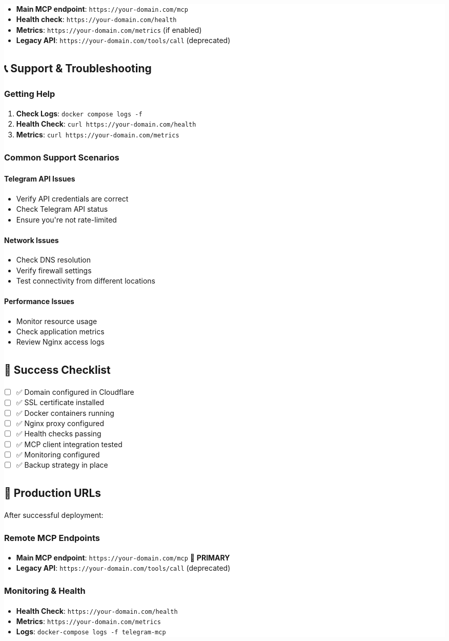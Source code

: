 - **Main MCP endpoint**: `https://your-domain.com/mcp`
- **Health check**: `https://your-domain.com/health`
- **Metrics**: `https://your-domain.com/metrics` (if enabled)
- **Legacy API**: `https://your-domain.com/tools/call` (deprecated)

## 📞 Support & Troubleshooting

### Getting Help

1. **Check Logs**: `docker compose logs -f`
2. **Health Check**: `curl https://your-domain.com/health`
3. **Metrics**: `curl https://your-domain.com/metrics`

### Common Support Scenarios

#### Telegram API Issues
- Verify API credentials are correct
- Check Telegram API status
- Ensure you're not rate-limited

#### Network Issues
- Check DNS resolution
- Verify firewall settings
- Test connectivity from different locations

#### Performance Issues
- Monitor resource usage
- Check application metrics
- Review Nginx access logs

## 🎯 Success Checklist

- [ ] ✅ Domain configured in Cloudflare
- [ ] ✅ SSL certificate installed
- [ ] ✅ Docker containers running
- [ ] ✅ Nginx proxy configured
- [ ] ✅ Health checks passing
- [ ] ✅ MCP client integration tested
- [ ] ✅ Monitoring configured
- [ ] ✅ Backup strategy in place

## 🚀 Production URLs

After successful deployment:

### Remote MCP Endpoints
- **Main MCP endpoint**: `https://your-domain.com/mcp` 🚀 **PRIMARY**
- **Legacy API**: `https://your-domain.com/tools/call` (deprecated)

### Monitoring & Health
- **Health Check**: `https://your-domain.com/health`
- **Metrics**: `https://your-domain.com/metrics`
- **Logs**: `docker-compose logs -f telegram-mcp`
